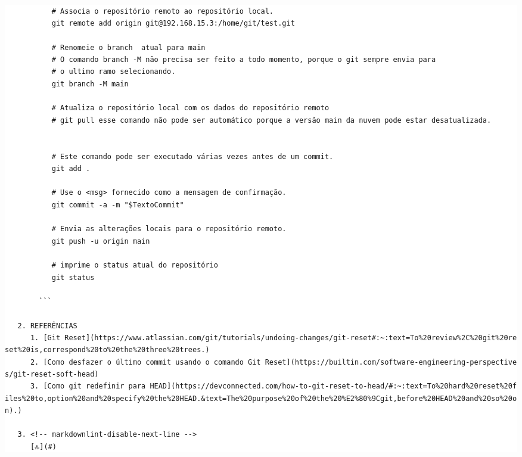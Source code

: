                # Associa o repositório remoto ao repositório local.          
               git remote add origin git@192.168.15.3:/home/git/test.git 

               # Renomeie o branch  atual para main
               # O comando branch -M não precisa ser feito a todo momento, porque o git sempre envia para
               # o ultimo ramo selecionando.
               git branch -M main  

               # Atualiza o repositório local com os dados do repositório remoto
               # git pull esse comando não pode ser automático porque a versão main da nuvem pode estar desatualizada.


               # Este comando pode ser executado várias vezes antes de um commit.  
               git add .

               # Use o <msg> fornecido como a mensagem de confirmação. 
               git commit -a -m "$TextoCommit"

               # Envia as alterações locais para o repositório remoto.
               git push -u origin main                  

               # imprime o status atual do repositório
               git status  

            ```

       2. REFERÊNCIAS
          1. [Git Reset](https://www.atlassian.com/git/tutorials/undoing-changes/git-reset#:~:text=To%20review%2C%20git%20reset%20is,correspond%20to%20the%20three%20trees.)
          2. [Como desfazer o último commit usando o comando Git Reset](https://builtin.com/software-engineering-perspectives/git-reset-soft-head)
          3. [Como git redefinir para HEAD](https://devconnected.com/how-to-git-reset-to-head/#:~:text=To%20hard%20reset%20files%20to,option%20and%20specify%20the%20HEAD.&text=The%20purpose%20of%20the%20%E2%80%9Cgit,before%20HEAD%20and%20so%20on).)

       3. <!-- markdownlint-disable-next-line -->
          [🔝](#)
